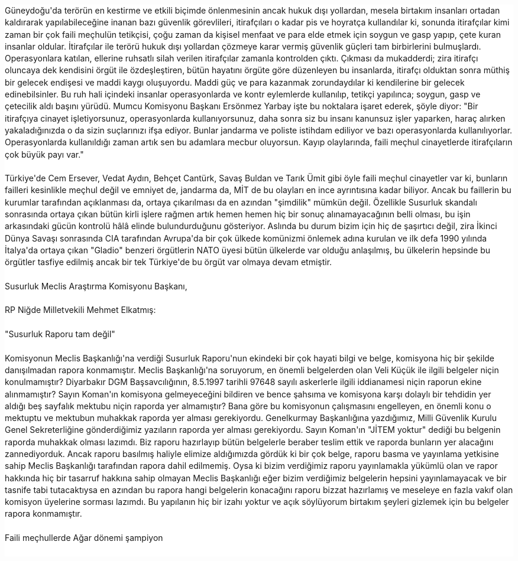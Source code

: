    Güneydoğu'da terörün en kestirme ve etkili biçimde önlenmesinin ancak hukuk dışı yollardan, mesela birtakım insanları ortadan kaldırarak yapılabileceğine inanan bazı güvenlik görevlileri, itirafçıları o kadar pis ve hoyratça kullandılar ki, sonunda itirafçılar kimi zaman bir çok faili meçhulün tetikçisi, çoğu zaman da kişisel menfaat ve para elde etmek için soygun ve gasp yapıp, çete kuran insanlar oldular. İtirafçılar ile terörü hukuk dışı yollardan çözmeye karar vermiş güvenlik güçleri tam birbirlerini bulmuşlardı. Operasyonlara katılan, ellerine ruhsatlı silah verilen itirafçılar zamanla kontrolden çıktı. Çıkması da mukadderdi; zira itirafçı oluncaya dek kendisini örgüt ile özdeşleştiren, bütün hayatını örgüte göre düzenleyen bu insanlarda, itirafçı olduktan sonra müthiş bir gelecek endişesi ve maddi kaygı oluşuyordu. Maddi güç ve para kazanmak zorundaydılar ki kendilerine bir gelecek edinebilsinler. Bu ruh hali içindeki insanlar operasyonlarda ve kontr eylemlerde kullanılıp, tetikçi yapılınca; soygun, gasp ve çetecilik aldı başını yürüdü. Mumcu Komisyonu Başkanı Ersönmez Yarbay işte bu noktalara işaret ederek, şöyle diyor: "Bir itirafçıya cinayet işletiyorsunuz, operasyonlarda kullanıyorsunuz, daha sonra siz bu insanı kanunsuz işler yaparken, haraç alırken yakaladığınızda o da sizin suçlarınızı ifşa ediyor. Bunlar jandarma ve poliste istihdam ediliyor ve bazı operasyonlarda kullanılıyorlar. Operasyonlarda kullanıldığı zaman artık sen bu adamlara mecbur oluyorsun. Kayıp olaylarında, faili meçhul cinayetlerde itirafçıların çok büyük payı var."
   <br/>
   <br/>
   Türkiye'de Cem Ersever, Vedat Aydın, Behçet Cantürk, Savaş Buldan ve Tarık Ümit gibi öyle faili meçhul cinayetler var ki, bunların failleri kesinlikle meçhul değil ve emniyet de, jandarma da, MİT de bu olayları en ince ayrıntısına kadar biliyor. Ancak bu faillerin bu kurumlar tarafından açıklanması da, ortaya çıkarılması da en azından "şimdilik" mümkün değil. Özellikle Susurluk skandalı sonrasında ortaya çıkan bütün kirli işlere rağmen artık hemen hemen hiç bir sonuç alınamayacağının belli olması, bu işin arkasındaki gücün kontrolü hâlâ elinde bulundurduğunu gösteriyor. Aslında bu durum bizim için hiç de şaşırtıcı değil, zira İkinci Dünya Savaşı sonrasında CIA tarafından Avrupa'da bir çok ülkede komünizmi önlemek adına kurulan ve ilk defa 1990 yılında İtalya'da ortaya çıkan "Gladio" benzeri örgütlerin NATO üyesi bütün ülkelerde var olduğu anlaşılmış, bu ülkelerin hepsinde bu örgütler tasfiye edilmiş ancak bir tek Türkiye'de bu örgüt var olmaya devam etmiştir.
   <br/>
   <br/>
   Susurluk Meclis Araştırma Komisyonu Başkanı,
   <br/>
   <br/>
   RP Niğde Milletvekili Mehmet Elkatmış:
   <br/>
   <br/>
   "Susurluk Raporu tam değil"
   <br/>
   <br/>
   Komisyonun Meclis Başkanlığı'na verdiği Susurluk Raporu'nun ekindeki bir çok hayati bilgi ve belge, komisyona hiç bir şekilde danışılmadan rapora konmamıştır. Meclis Başkanlığı'na soruyorum, en önemli belgelerden olan Veli Küçük ile ilgili belgeler niçin konulmamıştır? Diyarbakır DGM Başsavcılığının, 8.5.1997 tarihli 97648 sayılı askerlerle ilgili iddianamesi niçin raporun ekine alınmamıştır? Sayın Koman'ın komisyona gelmeyeceğini bildiren ve bence şahsıma ve komisyona karşı dolaylı bir tehdidin yer aldığı beş sayfalık mektubu niçin raporda yer almamıştır? Bana göre bu komisyonun çalışmasını engelleyen, en önemli konu o mektuptu ve mektubun muhakkak raporda yer alması gerekiyordu. Genelkurmay Başkanlığına yazdığımız, Milli Güvenlik Kurulu Genel Sekreterliğine gönderdiğimiz yazıların raporda yer alması gerekiyordu. Sayın Koman'ın "JİTEM yoktur" dediği bu belgenin raporda muhakkak olması lazımdı. Biz raporu hazırlayıp bütün belgelerle beraber teslim ettik ve raporda bunların yer alacağını zannediyorduk. Ancak raporu basılmış haliyle elimize aldığımızda gördük ki bir çok belge, raporu basma ve yayınlama yetkisine sahip Meclis Başkanlığı tarafından rapora dahil edilmemiş. Oysa ki bizim verdiğimiz raporu yayınlamakla yükümlü olan ve rapor hakkında hiç bir tasarruf hakkına sahip olmayan Meclis Başkanlığı eğer bizim verdiğimiz belgelerin hepsini yayınlamayacak ve bir tasnife tabi tutacaktıysa en azından bu rapora hangi belgelerin konacağını raporu bizzat hazırlamış ve meseleye en fazla vakıf olan komisyon üyelerine sorması lazımdı. Bu yapılanın hiç bir izahı yoktur ve açık söylüyorum birtakım şeyleri gizlemek için bu belgeler rapora konmamıştır.
   <br/>
   <br/>
   Faili meçhullerde Ağar dönemi şampiyon
   <br/>
   <br/>